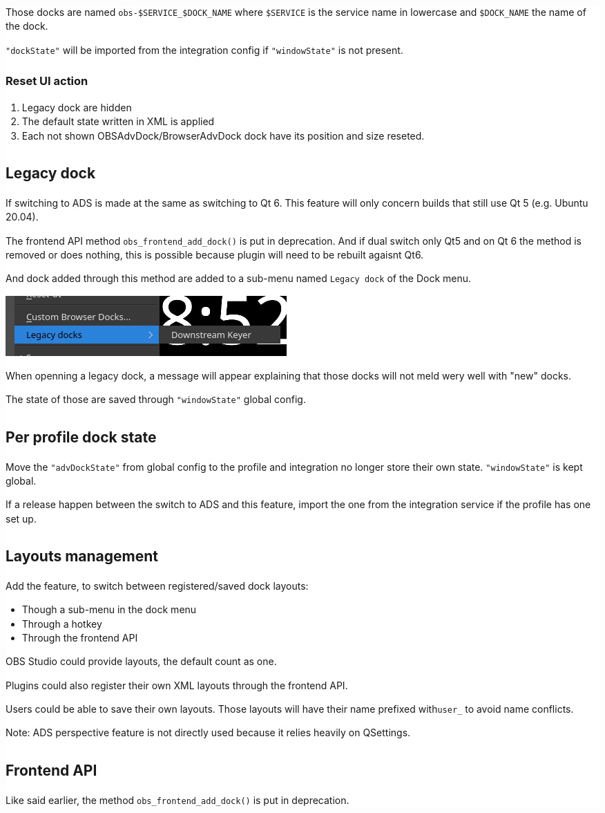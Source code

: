 Those docks are named `obs-$SERVICE_$DOCK_NAME` where `$SERVICE` is the service name in lowercase and `$DOCK_NAME` the name of the dock.

`"dockState"` will be imported from the integration config if `"windowState"` is not present.

### Reset UI action
1. Legacy dock are hidden
2. The default state written in XML is applied
3. Each not shown OBSAdvDock/BrowserAdvDock dock have its position and size reseted.

## Legacy dock

If switching to ADS is made at the same as switching to Qt 6. This feature will only concern builds that still use Qt 5 (e.g. Ubuntu 20.04).

The frontend API method `obs_frontend_add_dock()` is put in deprecation. And if dual switch only Qt5 and on Qt 6 the method is removed or does nothing, this is possible because plugin will need to be rebuilt agaisnt Qt6.

And dock added through this method are added to a sub-menu named `Legacy dock` of the Dock menu.

[![Legacy dock menu](./0047-switch-to-advanced-docking-system/legacy_dock.png)]()

When openning a legacy dock, a message will appear explaining that those docks will not meld wery well with "new" docks.

The state of those are saved through `"windowState"` global config.

## Per profile dock state
Move the `"advDockState"` from global config to the profile and integration no longer store their own state. `"windowState"` is kept global.

If a release happen between the switch to ADS and this feature, import the one from the integration service if the profile has one set up.

## Layouts management
Add the feature, to switch between registered/saved dock layouts:
- Though a sub-menu in the dock menu
- Through a hotkey
- Through the frontend API

OBS Studio could provide layouts, the default count as one.

Plugins could also register their own XML layouts through the frontend API.

Users could be able to save their own layouts. Those layouts will have their name prefixed with`user_` to avoid name conflicts.

Note: ADS perspective feature is not directly used because it relies heavily on QSettings.
## Frontend API
Like said earlier, the method `obs_frontend_add_dock()` is put in deprecation.
